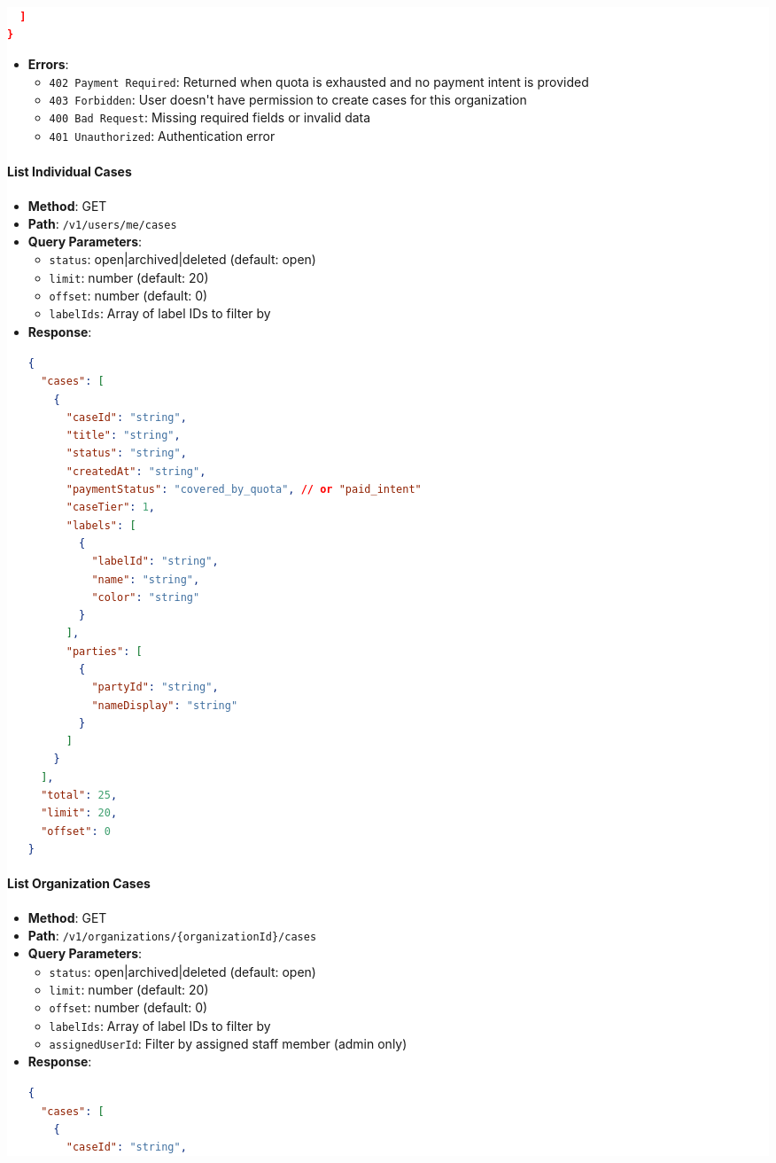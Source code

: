   ```json
    ]
  }
  ```
- **Errors**:
  - `402 Payment Required`: Returned when quota is exhausted and no payment intent is provided
  - `403 Forbidden`: User doesn't have permission to create cases for this organization
  - `400 Bad Request`: Missing required fields or invalid data
  - `401 Unauthorized`: Authentication error

#### List Individual Cases
- **Method**: GET
- **Path**: `/v1/users/me/cases`
- **Query Parameters**:
  - `status`: open|archived|deleted (default: open)
  - `limit`: number (default: 20)
  - `offset`: number (default: 0)
  - `labelIds`: Array of label IDs to filter by
- **Response**:
  ```json
  {
    "cases": [
      {
        "caseId": "string",
        "title": "string",
        "status": "string",
        "createdAt": "string",
        "paymentStatus": "covered_by_quota", // or "paid_intent"
        "caseTier": 1,
        "labels": [
          {
            "labelId": "string",
            "name": "string",
            "color": "string"
          }
        ],
        "parties": [
          {
            "partyId": "string",
            "nameDisplay": "string"
          }
        ]
      }
    ],
    "total": 25,
    "limit": 20,
    "offset": 0
  }
  ```

#### List Organization Cases
- **Method**: GET
- **Path**: `/v1/organizations/{organizationId}/cases`
- **Query Parameters**:
  - `status`: open|archived|deleted (default: open)
  - `limit`: number (default: 20)
  - `offset`: number (default: 0)
  - `labelIds`: Array of label IDs to filter by
  - `assignedUserId`: Filter by assigned staff member (admin only)
- **Response**:
  ```json
  {
    "cases": [
      {
        "caseId": "string",
  ```